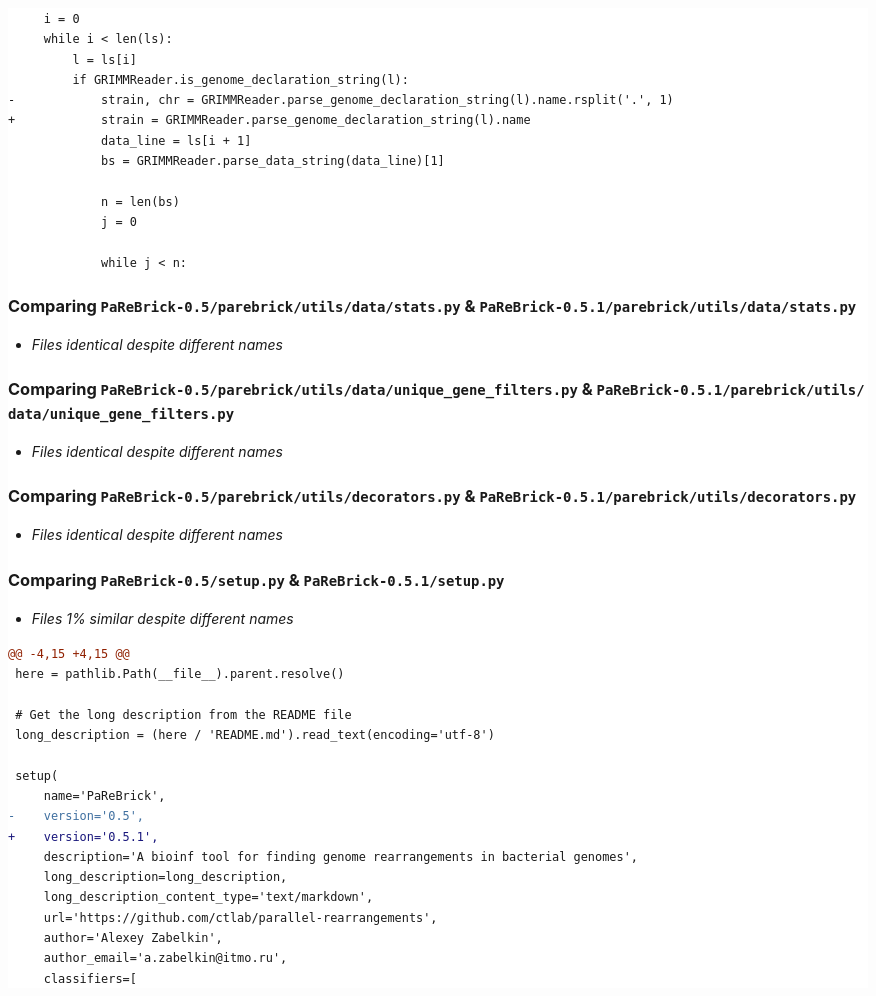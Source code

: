 ```
     i = 0
     while i < len(ls):
         l = ls[i]
         if GRIMMReader.is_genome_declaration_string(l):
-            strain, chr = GRIMMReader.parse_genome_declaration_string(l).name.rsplit('.', 1)
+            strain = GRIMMReader.parse_genome_declaration_string(l).name
             data_line = ls[i + 1]
             bs = GRIMMReader.parse_data_string(data_line)[1]
 
             n = len(bs)
             j = 0
 
             while j < n:
```

### Comparing `PaReBrick-0.5/parebrick/utils/data/stats.py` & `PaReBrick-0.5.1/parebrick/utils/data/stats.py`

 * *Files identical despite different names*

### Comparing `PaReBrick-0.5/parebrick/utils/data/unique_gene_filters.py` & `PaReBrick-0.5.1/parebrick/utils/data/unique_gene_filters.py`

 * *Files identical despite different names*

### Comparing `PaReBrick-0.5/parebrick/utils/decorators.py` & `PaReBrick-0.5.1/parebrick/utils/decorators.py`

 * *Files identical despite different names*

### Comparing `PaReBrick-0.5/setup.py` & `PaReBrick-0.5.1/setup.py`

 * *Files 1% similar despite different names*

```diff
@@ -4,15 +4,15 @@
 here = pathlib.Path(__file__).parent.resolve()
 
 # Get the long description from the README file
 long_description = (here / 'README.md').read_text(encoding='utf-8')
 
 setup(
     name='PaReBrick',
-    version='0.5',
+    version='0.5.1',
     description='A bioinf tool for finding genome rearrangements in bacterial genomes',
     long_description=long_description,
     long_description_content_type='text/markdown',
     url='https://github.com/ctlab/parallel-rearrangements',
     author='Alexey Zabelkin',
     author_email='a.zabelkin@itmo.ru',
     classifiers=[
```


